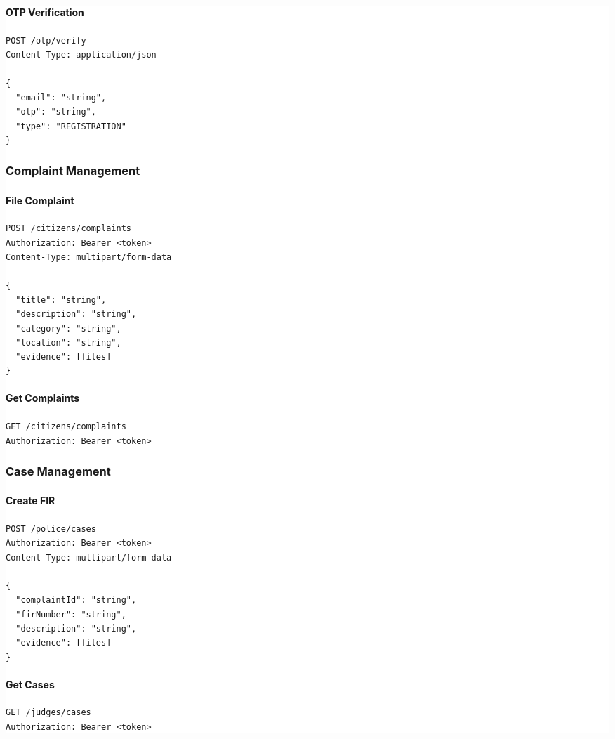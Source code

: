 #### OTP Verification
```http
POST /otp/verify
Content-Type: application/json

{
  "email": "string",
  "otp": "string",
  "type": "REGISTRATION"
}
```

### Complaint Management

#### File Complaint
```http
POST /citizens/complaints
Authorization: Bearer <token>
Content-Type: multipart/form-data

{
  "title": "string",
  "description": "string",
  "category": "string",
  "location": "string",
  "evidence": [files]
}
```

#### Get Complaints
```http
GET /citizens/complaints
Authorization: Bearer <token>
```

### Case Management

#### Create FIR
```http
POST /police/cases
Authorization: Bearer <token>
Content-Type: multipart/form-data

{
  "complaintId": "string",
  "firNumber": "string",
  "description": "string",
  "evidence": [files]
}
```

#### Get Cases
```http
GET /judges/cases
Authorization: Bearer <token>
```
